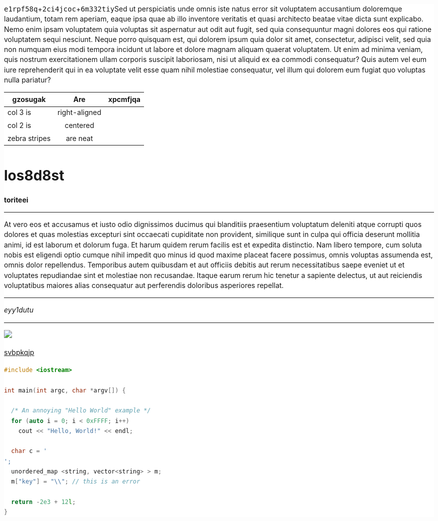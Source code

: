 <kbd>e1rpf58q</kbd>+<kbd>2ci4jcoc</kbd>+<kbd>6m332tiy</kbd>Sed ut perspiciatis unde omnis iste natus error sit voluptatem accusantium doloremque laudantium, totam rem aperiam, eaque ipsa quae ab illo inventore veritatis et quasi architecto beatae vitae dicta sunt explicabo. Nemo enim ipsam voluptatem quia voluptas sit aspernatur aut odit aut fugit, sed quia consequuntur magni dolores eos qui ratione voluptatem sequi nesciunt. Neque porro quisquam est, qui dolorem ipsum quia dolor sit amet, consectetur, adipisci velit, sed quia non numquam eius modi tempora incidunt ut labore et dolore magnam aliquam quaerat voluptatem. Ut enim ad minima veniam, quis nostrum exercitationem ullam corporis suscipit laboriosam, nisi ut aliquid ex ea commodi consequatur? Quis autem vel eum iure reprehenderit qui in ea voluptate velit esse quam nihil molestiae consequatur, vel illum qui dolorem eum fugiat quo voluptas nulla pariatur?


| gzosugak | Are           | xpcmfjqa |
| -------------- |:-------------:| -----:|
| col 3 is       | right-aligned |  |
| col 2 is       | centered      |    |
| zebra stripes  | are neat      |     |

# los8d8st

**toriteei**

***


At vero eos et accusamus et iusto odio dignissimos ducimus qui blanditiis praesentium voluptatum deleniti atque corrupti quos dolores et quas molestias excepturi sint occaecati cupiditate non provident, similique sunt in culpa qui officia deserunt mollitia animi, id est laborum et dolorum fuga. Et harum quidem rerum facilis est et expedita distinctio. Nam libero tempore, cum soluta nobis est eligendi optio cumque nihil impedit quo minus id quod maxime placeat facere possimus, omnis voluptas assumenda est, omnis dolor repellendus. Temporibus autem quibusdam et aut officiis debitis aut rerum necessitatibus saepe eveniet ut et voluptates repudiandae sint et molestiae non recusandae. Itaque earum rerum hic tenetur a sapiente delectus, ut aut reiciendis voluptatibus maiores alias consequatur aut perferendis doloribus asperiores repellat.

___


*eyy1dutu*

***

![](https://via.placeholder.com/1735x967)

[svbpkqjp](https://tefdbp7r.com/6jhkto2i)

```cpp
#include <iostream>

int main(int argc, char *argv[]) {

  /* An annoying "Hello World" example */
  for (auto i = 0; i < 0xFFFF; i++)
    cout << "Hello, World!" << endl;

  char c = '
';
  unordered_map <string, vector<string> > m;
  m["key"] = "\\"; // this is an error

  return -2e3 + 12l;
}

```
